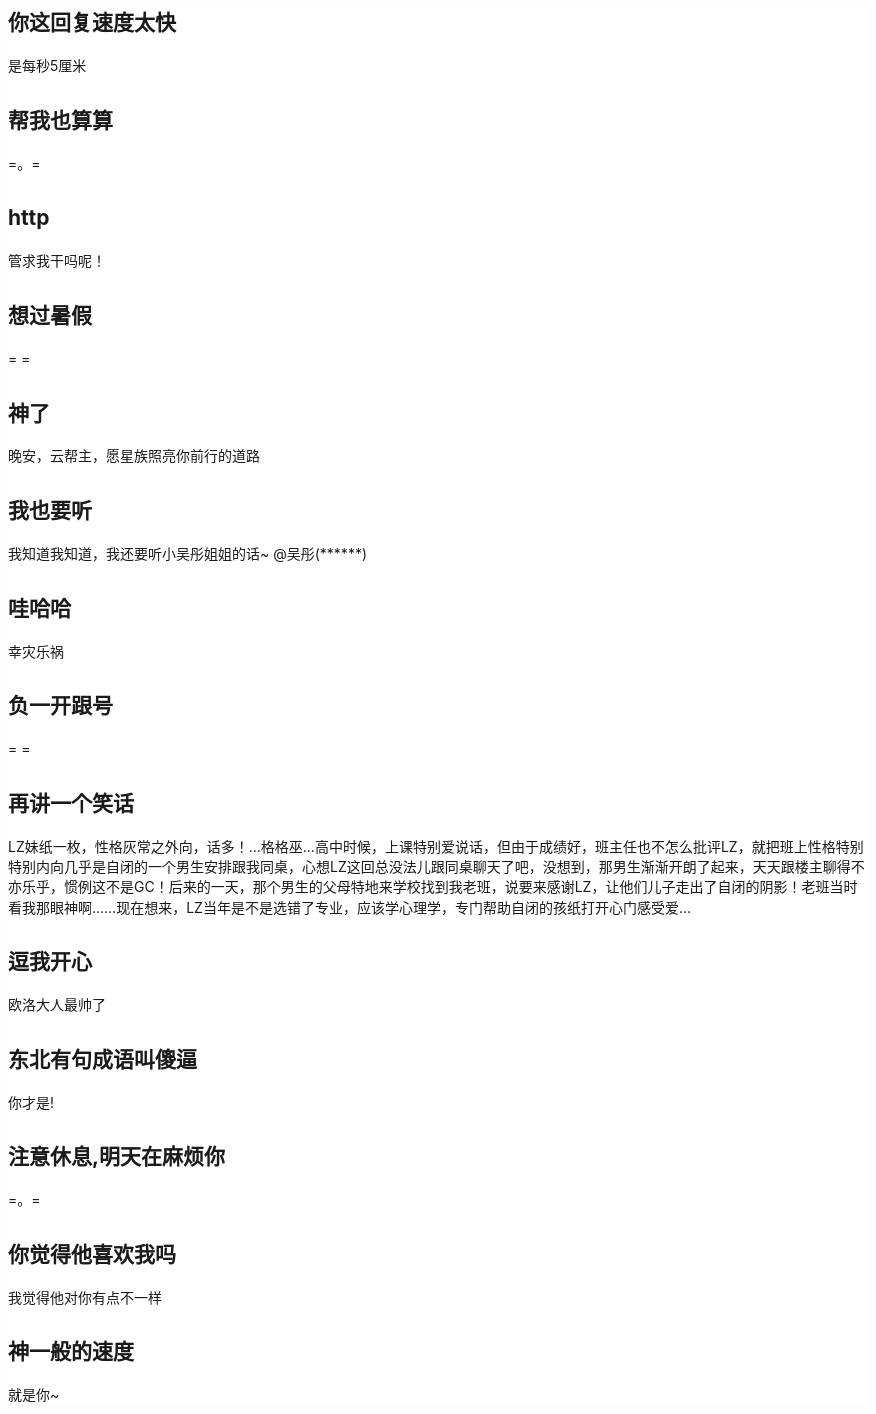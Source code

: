 ## 你这回复速度太快
是每秒5厘米

## 帮我也算算
=。=

## http
管求我干吗呢！

## 想过暑假
= =

## 神了
晚安，云帮主，愿星族照亮你前行的道路

## 我也要听
我知道我知道，我还要听小吴彤姐姐的话~ @吴彤(******)

## 哇哈哈
幸灾乐祸

## 负一开跟号
= =

## 再讲一个笑话
LZ妹纸一枚，性格灰常之外向，话多！…格格巫…高中时候，上课特别爱说话，但由于成绩好，班主任也不怎么批评LZ，就把班上性格特别特别内向几乎是自闭的一个男生安排跟我同桌，心想LZ这回总没法儿跟同桌聊天了吧，没想到，那男生渐渐开朗了起来，天天跟楼主聊得不亦乐乎，惯例这不是GC！后来的一天，那个男生的父母特地来学校找到我老班，说要来感谢LZ，让他们儿子走出了自闭的阴影！老班当时看我那眼神啊……现在想来，LZ当年是不是选错了专业，应该学心理学，专门帮助自闭的孩纸打开心门感受爱…

## 逗我开心
欧洛大人最帅了

## 东北有句成语叫傻逼
你才是!

## 注意休息,明天在麻烦你
=。=

## 你觉得他喜欢我吗
我觉得他对你有点不一样

## 神一般的速度
就是你~
